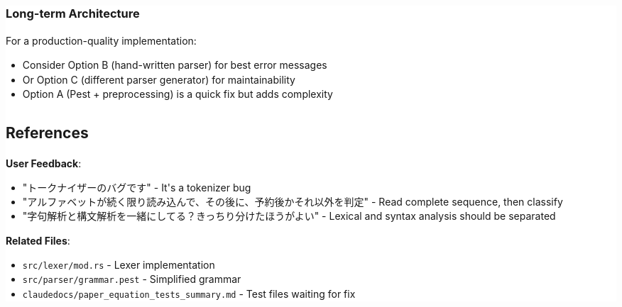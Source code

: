 ### Long-term Architecture
For a production-quality implementation:
- Consider Option B (hand-written parser) for best error messages
- Or Option C (different parser generator) for maintainability
- Option A (Pest + preprocessing) is a quick fix but adds complexity

## References

**User Feedback**:
- "トークナイザーのバグです" - It's a tokenizer bug
- "アルファベットが続く限り読み込んで、その後に、予約後かそれ以外を判定" - Read complete sequence, then classify
- "字句解析と構文解析を一緒にしてる？きっちり分けたほうがよい" - Lexical and syntax analysis should be separated

**Related Files**:
- `src/lexer/mod.rs` - Lexer implementation
- `src/parser/grammar.pest` - Simplified grammar
- `claudedocs/paper_equation_tests_summary.md` - Test files waiting for fix
